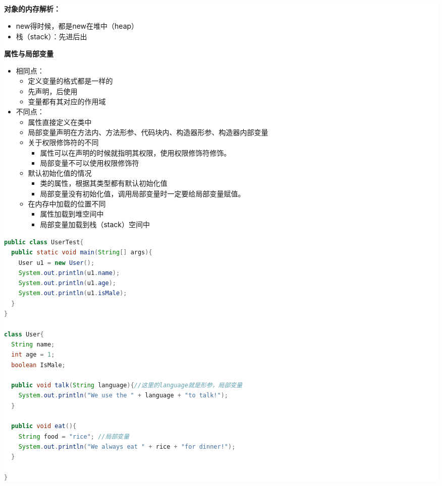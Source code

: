 

**对象的内存解析：**

- new得时候，都是new在堆中（heap）
- 栈（stack）：先进后出



**属性与局部变量**

- 相同点：
  - 定义变量的格式都是一样的
  - 先声明，后使用
  - 变量都有其对应的作用域
- 不同点：
  - 属性直接定义在类中
  - 局部变量声明在方法内、方法形参、代码块内、构造器形参、构造器内部变量
  - 关于权限修饰符的不同
    - 属性可以在声明的时候就指明其权限，使用权限修饰符修饰。
    - 局部变量不可以使用权限修饰符
  - 默认初始化值的情况
    - 类的属性，根据其类型都有默认初始化值
    - 局部变量没有初始化值，调用局部变量时一定要给局部变量赋值。
  - 在内存中加载的位置不同
    - 属性加载到堆空间中
    - 局部变量加载到栈（stack）空间中

```java
public class UserTest{
  public static void main(String[] args){
    User u1 = new User();
    System.out.println(u1.name);
    System.out.println(u1.age);
    System.out.println(u1.isMale);
  }
}

class User{
  String name;
  int age = 1;
  boolean IsMale;
  
  public void talk(String language){//这里的language就是形参，局部变量
    System.out.println("We use the " + language + "to talk!");
  }
  
  public void eat(){
    String food = "rice"; //局部变量
    System.out.println("We always eat " + rice + "for dinner!");
  }
  
}
```
